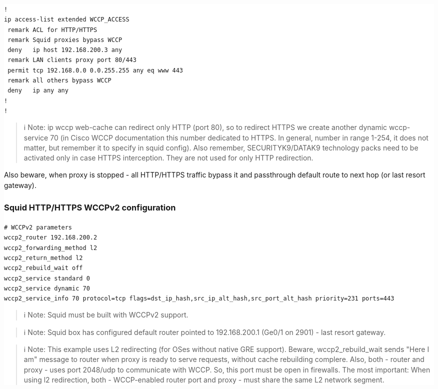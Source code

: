     !
    ip access-list extended WCCP_ACCESS
     remark ACL for HTTP/HTTPS
     remark Squid proxies bypass WCCP
     deny   ip host 192.168.200.3 any
     remark LAN clients proxy port 80/443
     permit tcp 192.168.0.0 0.0.255.255 any eq www 443
     remark all others bypass WCCP
     deny   ip any any
    !
    !

> :information_source:
    Note: ip wccp web-cache can redirect only HTTP (port 80), so to
    redirect HTTPS we create another dynamic wccp-service 70 (in Cisco
    WCCP documentation this number dedicated to HTTPS. In general,
    number in range 1-254, it does not matter, but remember it to
    specify in squid config). Also remember, SECURITYK9/DATAK9
    technology packs need to be activated only in case HTTPS
    interception. They are not used for only HTTP redirection.

Also beware, when proxy is stopped - all HTTP/HTTPS traffic bypass it
and passthrough default route to next hop (or last resort gateway).

### Squid HTTP/HTTPS WCCPv2 configuration

    # WCCPv2 parameters
    wccp2_router 192.168.200.2
    wccp2_forwarding_method l2
    wccp2_return_method l2
    wccp2_rebuild_wait off
    wccp2_service standard 0
    wccp2_service dynamic 70
    wccp2_service_info 70 protocol=tcp flags=dst_ip_hash,src_ip_alt_hash,src_port_alt_hash priority=231 ports=443

> :information_source:
    Note: Squid must be built with WCCPv2 support.

> :information_source:
    Note: Squid box has configured default router pointed to
    192.168.200.1 (Ge0/1 on 2901) - last resort gateway.

> :information_source:
    Note: This example uses L2 redirecting (for OSes without native GRE
    support). Beware, wccp2_rebuild_wait sends "Here I am" message to
    router when proxy is ready to serve requests, without cache
    rebuilding complere. Also, both - router and proxy - uses port
    2048/udp to communicate with WCCP. So, this port must be open in
    firewalls. The most important: When using l2 redirection, both -
    WCCP-enabled router port and proxy - must share the same L2 network
    segment.
